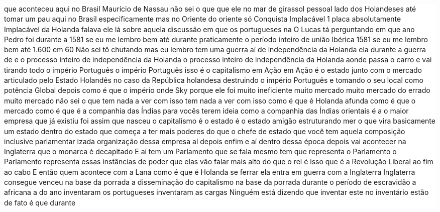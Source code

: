 que aconteceu aqui no Brasil Maurício de
Nassau não sei o que que ele no mar de
girassol pessoal lado dos Holandeses até
tomar um pau aqui no Brasil
especificamente mas no Oriente do
oriente só Conquista Implacável 1 placa
absolutamente Implacável da Holanda
falava ele lá sobre aquela discussão em
que os portugueses
na O Lucas tá perguntando em que ano
Pedro foi durante a
1581 se eu me lembro bem até durante
praticamente o período inteiro de união
Ibérica 1581 se eu me lembro bem até
1.600 em
60 Não sei tô chutando mas eu lembro tem
uma guerra aí de independência da
Holanda ela durante a guerra de e o
processo inteiro de independência da
Holanda o processo inteiro de
independência da Holanda aonde passa o
carro e vai tirando todo o império
Português o império Português isso é o
capitalismo em Ação em Ação é o estado
junto com o mercado articulado pelo
Estado Holandês no caso da República
holandesa
destruindo o império Português e tomando
o seu local como potência Global depois
como é que o império onde Sky porque ele
foi muito ineficiente muito mercado
muito mercado do errado muito mercado
não sei o que tem nada a ver com isso
tem nada a ver com isso como é que é
Holanda afunda como é que o mercado como
é que é a companhia das Índias
para vocês terem ideia como a companhia
das Índias orientais é a o maior empresa
que já existiu foi assim que nasceu o
capitalismo é o estado é o estado amigão
estruturando mer o que vira basicamente
um estado dentro do estado que começa a
ter mais poderes do que o chefe de
estado que você tem aquela composição
inclusive parlamentar izada organização
dessa empresa aí depois enfim e aí
dentro dessa época depois vai acontecer
na Inglaterra que o monarca é decapitado
E aí tem um Parlamento que se fala mesmo
tem que representa o Parlamento o
Parlamento representa
essas instâncias de poder que elas vão
falar mais alto do que o rei é isso que
é a Revolução Liberal ao fim ao cabo
E então quem acontece com a Lana como é
que é Holanda se ferrar ela entra em
guerra com a Inglaterra Inglaterra
consegue venceu na base da porrada a
disseminação do capitalismo na base da
porrada durante o período de escravidão
a africana a do ano inventaram os
portugueses inventaram as cargas Ninguém
está dizendo que inventar este no
inventário estão de fato é que durante